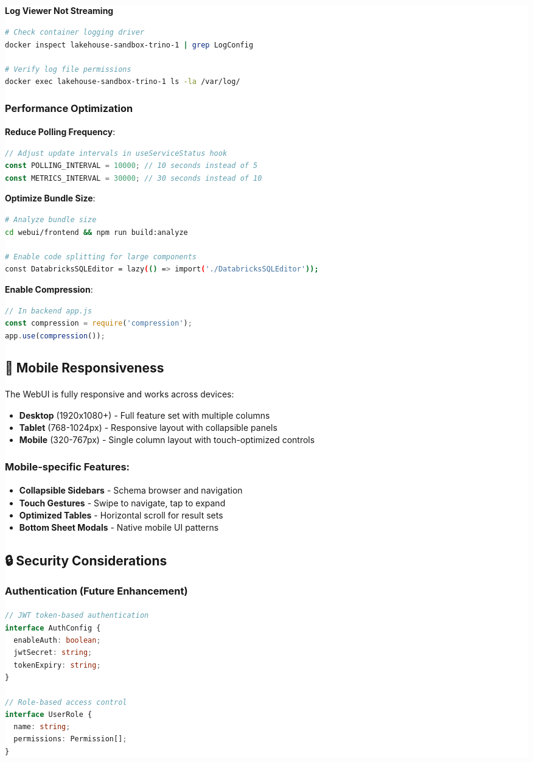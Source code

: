 **Log Viewer Not Streaming**
```bash
# Check container logging driver
docker inspect lakehouse-sandbox-trino-1 | grep LogConfig

# Verify log file permissions
docker exec lakehouse-sandbox-trino-1 ls -la /var/log/
```

### Performance Optimization

**Reduce Polling Frequency**:
```typescript
// Adjust update intervals in useServiceStatus hook
const POLLING_INTERVAL = 10000; // 10 seconds instead of 5
const METRICS_INTERVAL = 30000; // 30 seconds instead of 10
```

**Optimize Bundle Size**:
```bash
# Analyze bundle size
cd webui/frontend && npm run build:analyze

# Enable code splitting for large components
const DatabricksSQLEditor = lazy(() => import('./DatabricksSQLEditor'));
```

**Enable Compression**:
```javascript
// In backend app.js
const compression = require('compression');
app.use(compression());
```

## 📱 Mobile Responsiveness

The WebUI is fully responsive and works across devices:

- **Desktop** (1920x1080+) - Full feature set with multiple columns
- **Tablet** (768-1024px) - Responsive layout with collapsible panels  
- **Mobile** (320-767px) - Single column layout with touch-optimized controls

### Mobile-specific Features:
- **Collapsible Sidebars** - Schema browser and navigation
- **Touch Gestures** - Swipe to navigate, tap to expand
- **Optimized Tables** - Horizontal scroll for result sets
- **Bottom Sheet Modals** - Native mobile UI patterns

## 🔒 Security Considerations

### Authentication (Future Enhancement)
```typescript
// JWT token-based authentication
interface AuthConfig {
  enableAuth: boolean;
  jwtSecret: string;
  tokenExpiry: string;
}

// Role-based access control
interface UserRole {
  name: string;
  permissions: Permission[];
}
```
